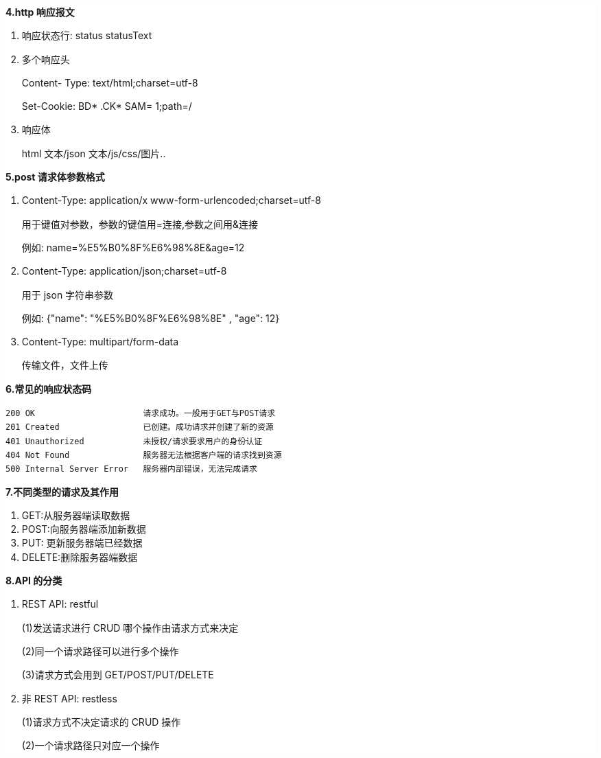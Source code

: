 **4.http 响应报文**

1. 响应状态行: status statusText

2. 多个响应头

   Content- Type: text/html;charset=utf-8

   Set-Cookie: BD* .CK* SAM= 1;path=/

3. 响应体

   html 文本/json 文本/js/css/图片..

**5.post 请求体参数格式**

1. Content-Type: application/x www-form-urlencoded;charset=utf-8

   用于键值对参数，参数的键值用=连接,参数之间用&连接

   例如: name=%E5%B0%8F%E6%98%8E&age=12

2. Content-Type: application/json;charset=utf-8

   用于 json 字符串参数

   例如: {"name": "%E5%B0%8F%E6%98%8E" , "age": 12}

3. Content-Type: multipart/form-data

   传输文件，文件上传

**6.常见的响应状态码**

```
200 OK						请求成功。一般用于GET与POST请求
201 Created					已创建。成功请求并创建了新的资源
401 Unauthorized			未授权/请求要求用户的身份认证
404 Not Found				服务器无法根据客户端的请求找到资源
500 Internal Server Error	服务器内部错误，无法完成请求
```

**7.不同类型的请求及其作用**

1. GET:从服务器端读取数据
2. POST:向服务器端添加新数据
3. PUT: 更新服务器端已经数据
4. DELETE:删除服务器端数据

**8.API 的分类**

1. REST API: restful

   (1)发送请求进行 CRUD 哪个操作由请求方式来决定

   (2)同一个请求路径可以进行多个操作

   (3)请求方式会用到 GET/POST/PUT/DELETE

2. 非 REST API: restless

   (1)请求方式不决定请求的 CRUD 操作

   (2)一个请求路径只对应一个操作
